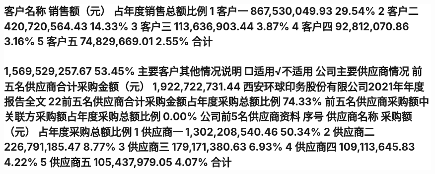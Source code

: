 客户名称
销售额（元）
占年度销售总额比例
1
客户一
867,530,049.93
29.54%
2
客户二
420,720,564.43
14.33%
3
客户三
113,636,903.44
3.87%
4
客户四
92,812,070.86
3.16%
5
客户五
74,829,669.01
2.55%
合计
--
1,569,529,257.67
53.45%
主要客户其他情况说明
□适用√不适用
公司主要供应商情况
前五名供应商合计采购金额（元）
1,922,722,731.44
西安环球印务股份有限公司2021年年度报告全文
22前五名供应商合计采购金额占年度采购总额比例
74.33%
前五名供应商采购额中关联方采购额占年度采购总额比例
0.00%
公司前5名供应商资料
序号
供应商名称
采购额（元）
占年度采购总额比例
1
供应商一
1,302,208,540.46
50.34%
2
供应商二
226,791,185.47
8.77%
3
供应商三
179,171,380.63
6.93%
4
供应商四
109,113,645.83
4.22%
5
供应商五
105,437,979.05
4.07%
合计
--
